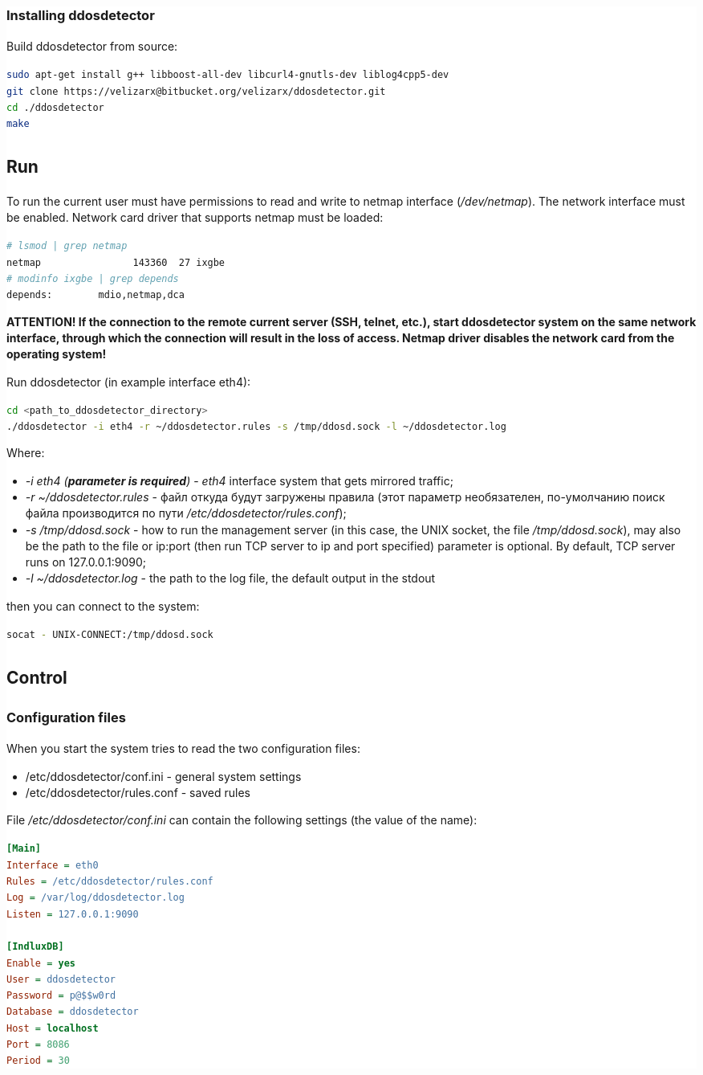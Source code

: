 ### Installing ddosdetector ###
Build ddosdetector from source:
```bash
sudo apt-get install g++ libboost-all-dev libcurl4-gnutls-dev liblog4cpp5-dev
git clone https://velizarx@bitbucket.org/velizarx/ddosdetector.git
cd ./ddosdetector
make
```

## Run ##
To run the current user must have permissions to read and write to netmap interface (*/dev/netmap*). The network interface must be enabled. Network card driver that supports netmap must be loaded:
```bash
# lsmod | grep netmap
netmap                143360  27 ixgbe
# modinfo ixgbe | grep depends 
depends:        mdio,netmap,dca
```
**ATTENTION! If the connection to the remote current server (SSH, telnet, etc.), start ddosdetector system on the same network interface, through which the connection will result in the loss of access. Netmap driver disables the network card from the operating system!**

Run ddosdetector (in example interface eth4):
```bash
cd <path_to_ddosdetector_directory>
./ddosdetector -i eth4 -r ~/ddosdetector.rules -s /tmp/ddosd.sock -l ~/ddosdetector.log
```
Where:
* *-i eth4 (**parameter is required**)* - *eth4* interface system that gets mirrored traffic;
* *-r ~/ddosdetector.rules* - файл откуда будут загружены правила (этот параметр необязателен, по-умолчанию поиск файла производится по пути */etc/ddosdetector/rules.conf*);
* *-s /tmp/ddosd.sock* - how to run the management server (in this case, the UNIX socket, the file */tmp/ddosd.sock*), may also be the path to the file or ip:port (then run TCP server to ip and port specified) parameter is optional. By default, TCP server runs on 127.0.0.1:9090;
* *-l ~/ddosdetector.log* - the path to the log file, the default output in the stdout

then you can connect to the system:
```bash
socat - UNIX-CONNECT:/tmp/ddosd.sock
```

## Control ##
### Configuration files ###
When you start the system tries to read the two configuration files:
* /etc/ddosdetector/conf.ini - general system settings
* /etc/ddosdetector/rules.conf - saved rules

File */etc/ddosdetector/conf.ini* can contain the following settings (the value of the name):
```ini
[Main]
Interface = eth0
Rules = /etc/ddosdetector/rules.conf
Log = /var/log/ddosdetector.log
Listen = 127.0.0.1:9090

[IndluxDB]
Enable = yes
User = ddosdetector
Password = p@$$w0rd
Database = ddosdetector
Host = localhost
Port = 8086
Period = 30
```